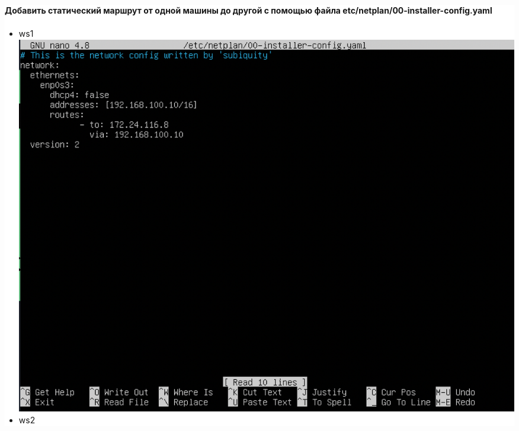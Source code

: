 #### Добавить статический маршрут от одной машины до другой с помощью файла etc/netplan/00-installer-config.yaml  
* ws1  
![network](screenshots/25.png) 
* ws2  